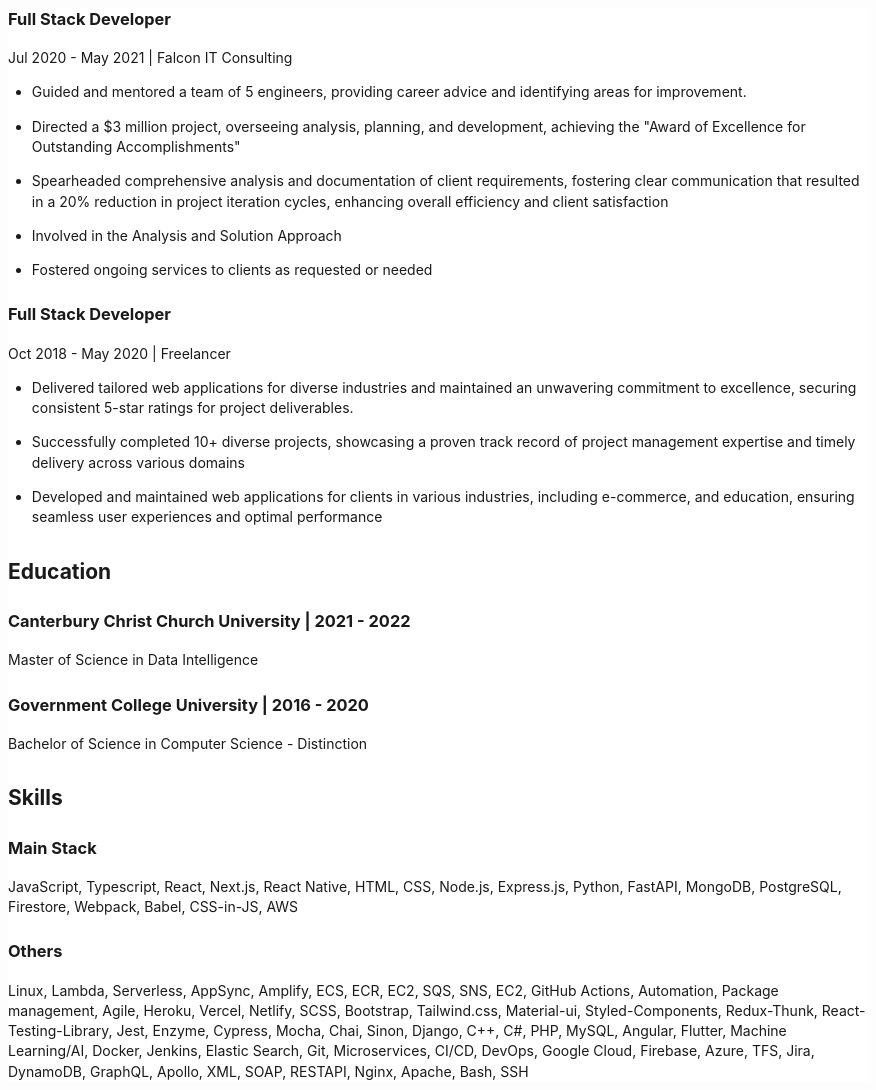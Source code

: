 ### Full Stack Developer

Jul 2020 - May 2021 | Falcon IT Consulting

- Guided and mentored a team of 5 engineers, providing career advice and identifying areas for improvement.

- Directed a $3 million project, overseeing analysis, planning, and development, achieving the "Award of Excellence for Outstanding Accomplishments"

- Spearheaded comprehensive analysis and documentation of client requirements, fostering clear communication that resulted in a 20% reduction in project iteration cycles, enhancing overall efficiency and client satisfaction

- Involved in the Analysis and Solution Approach

- Fostered ongoing services to clients as requested or needed

### Full Stack Developer

Oct 2018 - May 2020 | Freelancer

- Delivered tailored web applications for diverse industries and maintained an unwavering commitment to excellence, securing consistent 5-star ratings for project deliverables.

- Successfully completed 10+ diverse projects, showcasing a proven track record of project management expertise and timely delivery across various domains

- Developed and maintained web applications for clients in various industries, including e-commerce, and education, ensuring seamless user experiences and optimal performance

## Education

### Canterbury Christ Church University | 2021 - 2022

Master of Science in Data Intelligence

### Government College University | 2016 - 2020

Bachelor of Science in Computer Science - Distinction

## Skills

### Main Stack

JavaScript, Typescript, React, Next.js, React Native, HTML, CSS, Node.js, Express.js, Python, FastAPI, MongoDB, PostgreSQL, Firestore, Webpack, Babel, CSS-in-JS, AWS

### Others

Linux, Lambda, Serverless, AppSync, Amplify, ECS, ECR, EC2, SQS, SNS, EC2, GitHub Actions, Automation, Package management, Agile, Heroku, Vercel, Netlify, SCSS, Bootstrap, Tailwind.css, Material-ui, Styled-Components, Redux-Thunk, React-Testing-Library, Jest, Enzyme, Cypress, Mocha, Chai, Sinon, Django, C++, C#, PHP, MySQL, Angular, Flutter, Machine Learning/AI, Docker, Jenkins, Elastic Search, Git, Microservices, CI/CD, DevOps, Google Cloud, Firebase, Azure, TFS, Jira, DynamoDB, GraphQL, Apollo, XML, SOAP, RESTAPI, Nginx, Apache, Bash, SSH
